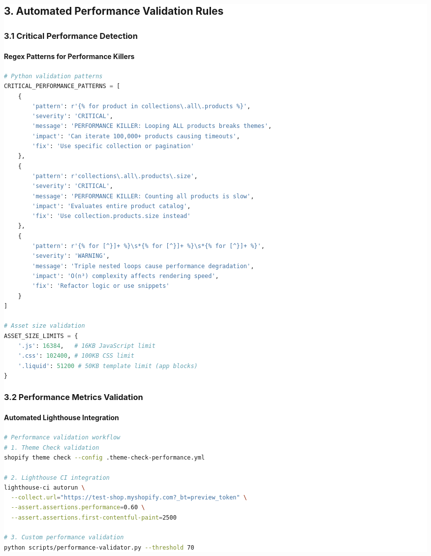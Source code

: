 
## 3. Automated Performance Validation Rules

### 3.1 Critical Performance Detection

#### **Regex Patterns for Performance Killers**

```python
# Python validation patterns
CRITICAL_PERFORMANCE_PATTERNS = [
    {
        'pattern': r'{% for product in collections\.all\.products %}',
        'severity': 'CRITICAL',
        'message': 'PERFORMANCE KILLER: Looping ALL products breaks themes',
        'impact': 'Can iterate 100,000+ products causing timeouts',
        'fix': 'Use specific collection or pagination'
    },
    {
        'pattern': r'collections\.all\.products\.size',
        'severity': 'CRITICAL',
        'message': 'PERFORMANCE KILLER: Counting all products is slow',
        'impact': 'Evaluates entire product catalog',
        'fix': 'Use collection.products.size instead'
    },
    {
        'pattern': r'{% for [^}]+ %}\s*{% for [^}]+ %}\s*{% for [^}]+ %}',
        'severity': 'WARNING',
        'message': 'Triple nested loops cause performance degradation',
        'impact': 'O(n³) complexity affects rendering speed',
        'fix': 'Refactor logic or use snippets'
    }
]

# Asset size validation
ASSET_SIZE_LIMITS = {
    '.js': 16384,   # 16KB JavaScript limit
    '.css': 102400, # 100KB CSS limit
    '.liquid': 51200 # 50KB template limit (app blocks)
}
```

### 3.2 Performance Metrics Validation

#### **Automated Lighthouse Integration**

```bash
# Performance validation workflow
# 1. Theme Check validation
shopify theme check --config .theme-check-performance.yml

# 2. Lighthouse CI integration
lighthouse-ci autorun \
  --collect.url="https://test-shop.myshopify.com?_bt=preview_token" \
  --assert.assertions.performance=0.60 \
  --assert.assertions.first-contentful-paint=2500

# 3. Custom performance validation
python scripts/performance-validator.py --threshold 70
```
